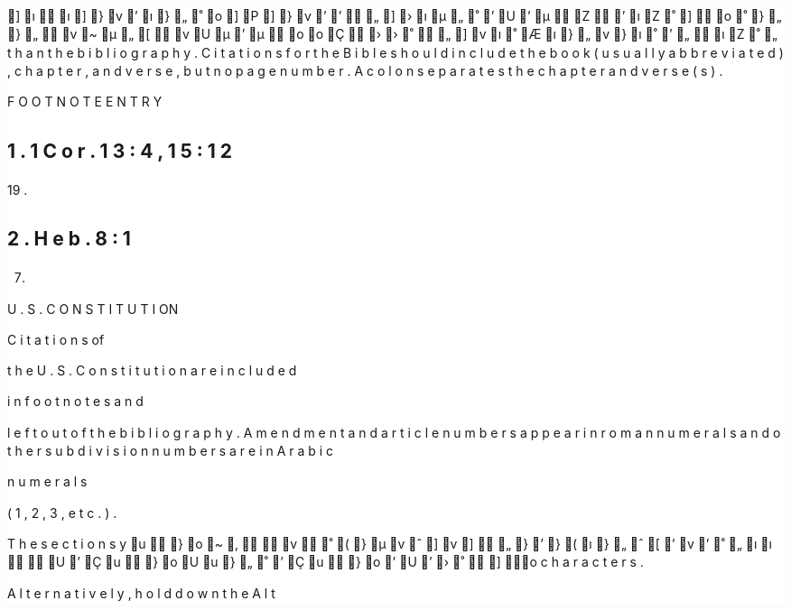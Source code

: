  ] ı  ı ] } v ’ ı } „ ˚ o ] P ] } v ’ ’  „ ] › ı µ „ ˚ ’ U ’ µ  Z  ’ ı Z ˚ ]  o ˚ } „ } „  v ~ µ „ [  v U µ ’ µ  o o Ç  › › ˚  „ ] v ı ˚ Æ ı } „ v } ı ˚ ’ „  ı Z ˚ „ 
t h a n 
t h e b i b l i o g r a p h y . C i t a t i o n s f o r t h e B i b l e s h o u l d i n c l u d e t h e b o o k ( u s u a l l y a b b r e v i a t e d ) , c h a p t e r , a n d 
v e r s e , b u t n o p a g e n u m b e r . A c o l o n s e p a r a t e s t h e c h a p t e r a n d v e r s e
( s )
.
 
F O O T N O T E 
E N T R Y
 
 
1 . 1 C o r . 1 3 : 4 , 1 5 : 1 2
-
19
.
 
 
2 . H e b . 8 : 1
-
7.
 
 
U . S . C O N S T I T U T I
ON
 
C i t a t i o n s 
of
 
t h e 
U . S . 
C o n s t i t u t i o n 
a r e i n c l u d e d
 
i n 
f o o t n o t e s a n d
 
l e f t o u t o f t h e b i b l i o g r a p h y . A m e n d m e n t 
a n d a r t i c l e n u m b e r s a p p e a r i n r o m a n n u m e r a l s a n d o t h e r s u b d i v i s i o n n u m b e r s a r e i n 
A r a b i c
 
n u m e r a l s
 
( 1 , 2 , 
3 , e t c . ) .
 
T h e s e c t i o n s y
u  } o ~ ‚   v  ˚ ( } µ v ˆ ] v ]  „ } ’ } ( ı } „ ˆ [ ’ v ’ ˚ „ ı ı   U ’ Ç u  } o U u } „ ˚ ’ Ç u  } o ’ U ’ › ˚  ]  o 
c h a r a c t e r s .
 
A l t e r n a t i v e l y , 
h o l d d o w n t h e 
A l t
 